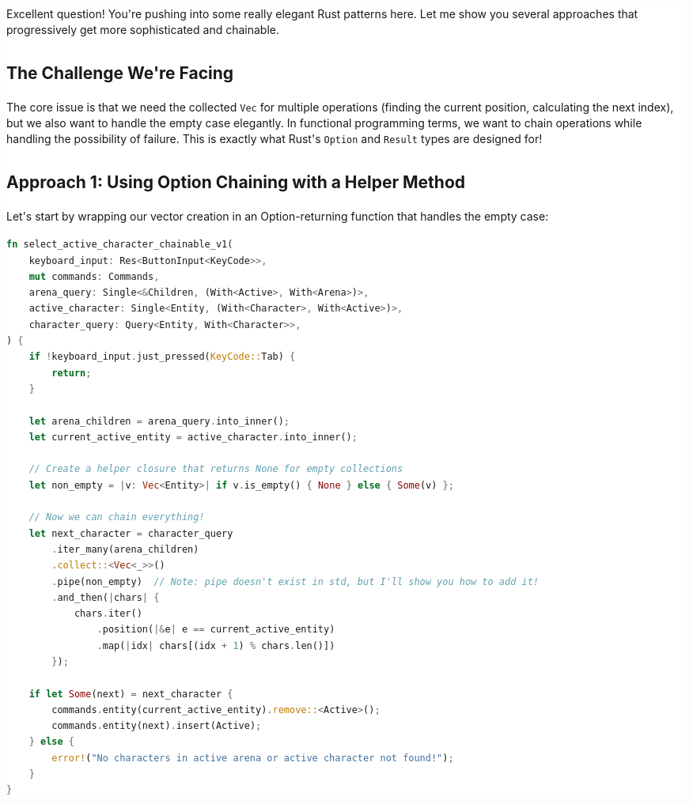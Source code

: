 Excellent question! You're pushing into some really elegant Rust patterns here. Let me show you several approaches that
progressively get more sophisticated and chainable.

## The Challenge We're Facing

The core issue is that we need the collected `Vec` for multiple operations (finding the current position, calculating
the next index), but we also want to handle the empty case elegantly. In functional programming terms, we want to chain
operations while handling the possibility of failure. This is exactly what Rust's `Option` and `Result` types are
designed for!

## Approach 1: Using Option Chaining with a Helper Method

Let's start by wrapping our vector creation in an Option-returning function that handles the empty case:

```rust
fn select_active_character_chainable_v1(
    keyboard_input: Res<ButtonInput<KeyCode>>,
    mut commands: Commands,
    arena_query: Single<&Children, (With<Active>, With<Arena>)>,
    active_character: Single<Entity, (With<Character>, With<Active>)>,
    character_query: Query<Entity, With<Character>>,
) {
    if !keyboard_input.just_pressed(KeyCode::Tab) {
        return;
    }

    let arena_children = arena_query.into_inner();
    let current_active_entity = active_character.into_inner();

    // Create a helper closure that returns None for empty collections
    let non_empty = |v: Vec<Entity>| if v.is_empty() { None } else { Some(v) };

    // Now we can chain everything!
    let next_character = character_query
        .iter_many(arena_children)
        .collect::<Vec<_>>()
        .pipe(non_empty)  // Note: pipe doesn't exist in std, but I'll show you how to add it!
        .and_then(|chars| {
            chars.iter()
                .position(|&e| e == current_active_entity)
                .map(|idx| chars[(idx + 1) % chars.len()])
        });

    if let Some(next) = next_character {
        commands.entity(current_active_entity).remove::<Active>();
        commands.entity(next).insert(Active);
    } else {
        error!("No characters in active arena or active character not found!");
    }
}
```
